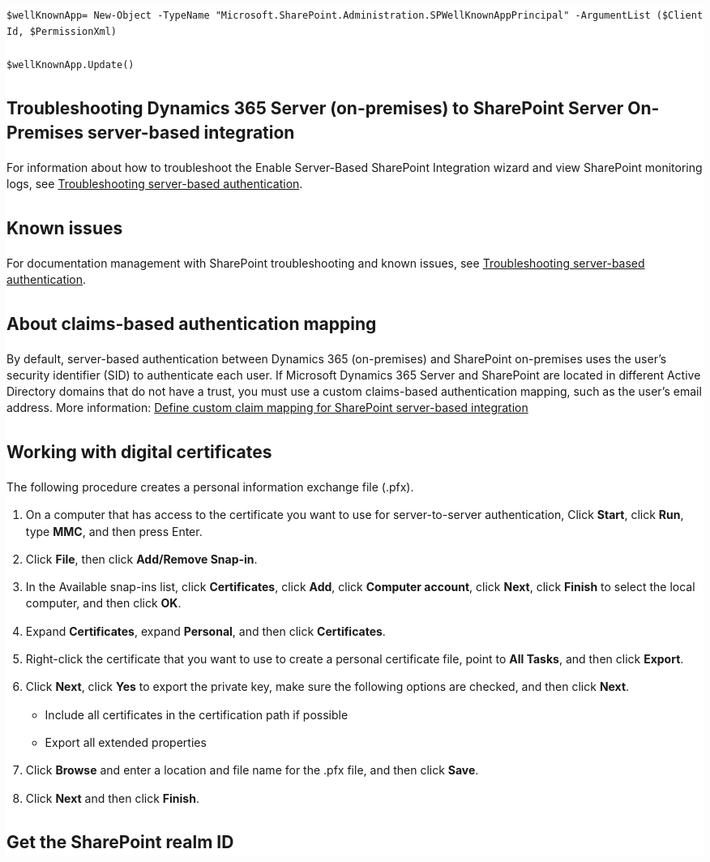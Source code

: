     $wellKnownApp= New-Object -TypeName "Microsoft.SharePoint.Administration.SPWellKnownAppPrincipal" -ArgumentList ($ClientId, $PermissionXml)
    
    $wellKnownApp.Update()

## Troubleshooting Dynamics 365 Server (on-premises) to SharePoint Server On-Premises server-based integration

For information about how to troubleshoot the Enable Server-Based SharePoint Integration wizard and view SharePoint monitoring logs, see [Troubleshooting server-based authentication](troubleshooting-server-based-authentication.md).

## Known issues

For documentation management with SharePoint troubleshooting and known issues, see [Troubleshooting server-based authentication](troubleshooting-server-based-authentication.md).

## About claims-based authentication mapping

By default, server-based authentication between Dynamics 365 (on-premises) and SharePoint on-premises uses the user’s security identifier (SID) to authenticate each user. If Microsoft Dynamics 365 Server and SharePoint are located in different Active Directory domains that do not have a trust, you must use a custom claims-based authentication mapping, such as the user’s email address. More information: [Define custom claim mapping for SharePoint server-based integration](https://docs.microsoft.com/previous-versions/dynamicscrm-2016/developers-guide/dn932138(v=crm.8))

## Working with digital certificates

The following procedure creates a personal information exchange file (.pfx).

1.  On a computer that has access to the certificate you want to use for server-to-server authentication, Click **Start**, click **Run**, type **MMC**, and then press Enter.

2.  Click **File**, then click **Add/Remove Snap-in**.

3.  In the Available snap-ins list, click **Certificates**, click **Add**, click **Computer account**, click **Next**, click **Finish** to select the local computer, and then click **OK**.

4.  Expand **Certificates**, expand **Personal**, and then click **Certificates**.

5.  Right-click the certificate that you want to use to create a personal certificate file, point to **All Tasks**, and then click **Export**.

6.  Click **Next**, click **Yes** to export the private key, make sure the following options are checked, and then click **Next**.
    
      - Include all certificates in the certification path if possible
    
      - Export all extended properties

7.  Click **Browse** and enter a location and file name for the .pfx file, and then click **Save**.

8.  Click **Next** and then click **Finish**.

## Get the SharePoint realm ID
